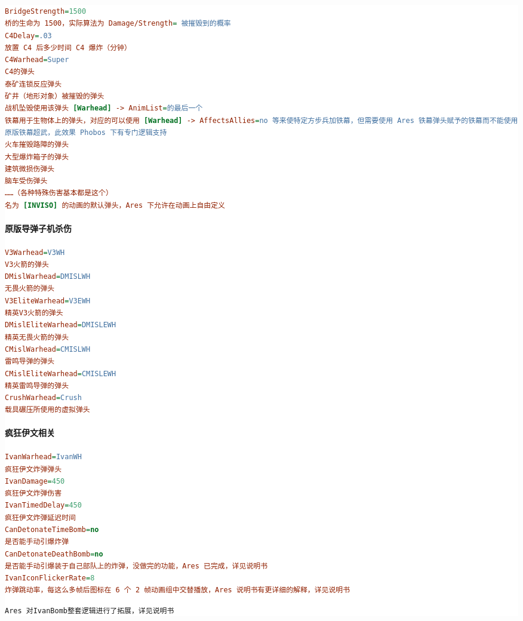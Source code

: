 ```ini
BridgeStrength=1500
桥的生命为 1500，实际算法为 Damage/Strength= 被摧毁到的概率
C4Delay=.03
放置 C4 后多少时间 C4 爆炸（分钟）
C4Warhead=Super
C4的弹头
泰矿连锁反应弹头
矿井（地形对象）被摧毁的弹头
战机坠毁使用该弹头 [Warhead] -> AnimList=的最后一个
铁幕用于生物体上的弹头，对应的可以使用 [Warhead] -> AffectsAllies=no 等来使特定方步兵加铁幕，但需要使用 Ares 铁幕弹头赋予的铁幕而不能使用原版铁幕超武，此效果 Phobos 下有专门逻辑支持
火车摧毁路障的弹头
大型爆炸箱子的弹头
建筑微损伤弹头
脑车受伤弹头
……（各种特殊伤害基本都是这个）
名为 [INVISO] 的动画的默认弹头，Ares 下允许在动画上自由定义
```
#### 原版导弹子机杀伤
```ini
V3Warhead=V3WH
V3火箭的弹头
DMislWarhead=DMISLWH
无畏火箭的弹头
V3EliteWarhead=V3EWH
精英V3火箭的弹头
DMislEliteWarhead=DMISLEWH
精英无畏火箭的弹头
CMislWarhead=CMISLWH
雷鸣导弹的弹头
CMislEliteWarhead=CMISLEWH
精英雷鸣导弹的弹头
CrushWarhead=Crush
载具碾压所使用的虚拟弹头
```

#### 疯狂伊文相关
```ini
IvanWarhead=IvanWH
疯狂伊文炸弹弹头
IvanDamage=450
疯狂伊文炸弹伤害
IvanTimedDelay=450
疯狂伊文炸弹延迟时间
CanDetonateTimeBomb=no
是否能手动引爆炸弹
CanDetonateDeathBomb=no
是否能手动引爆装于自己部队上的炸弹，没做完的功能，Ares 已完成，详见说明书
IvanIconFlickerRate=8
炸弹跳动率，每这么多帧后图标在 6 个 2 帧动画组中交替播放，Ares 说明书有更详细的解释，详见说明书
```
```{seealso}
Ares 对IvanBomb整套逻辑进行了拓展，详见说明书
```
